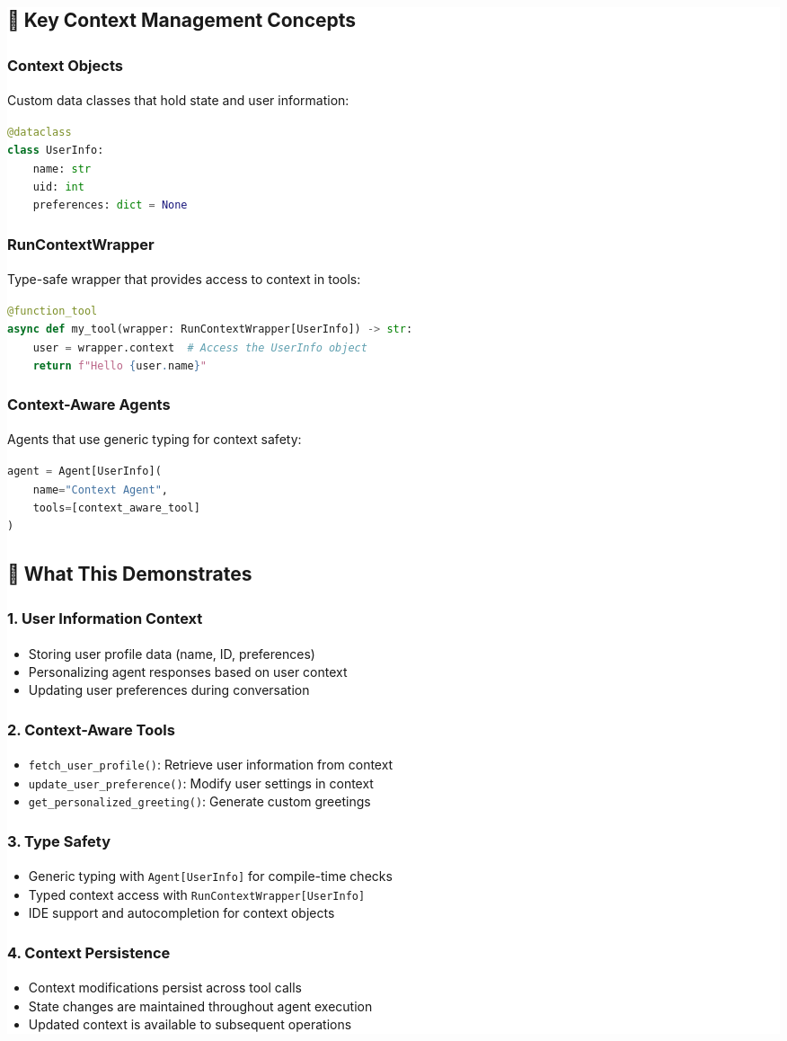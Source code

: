 ## 🚀 Key Context Management Concepts

### **Context Objects**
Custom data classes that hold state and user information:

```python
@dataclass
class UserInfo:
    name: str
    uid: int
    preferences: dict = None
```

### **RunContextWrapper**
Type-safe wrapper that provides access to context in tools:

```python
@function_tool
async def my_tool(wrapper: RunContextWrapper[UserInfo]) -> str:
    user = wrapper.context  # Access the UserInfo object
    return f"Hello {user.name}"
```

### **Context-Aware Agents**
Agents that use generic typing for context safety:

```python
agent = Agent[UserInfo](
    name="Context Agent",
    tools=[context_aware_tool]
)
```

## 🧪 What This Demonstrates

### **1. User Information Context**
- Storing user profile data (name, ID, preferences)
- Personalizing agent responses based on user context
- Updating user preferences during conversation

### **2. Context-Aware Tools**
- `fetch_user_profile()`: Retrieve user information from context
- `update_user_preference()`: Modify user settings in context
- `get_personalized_greeting()`: Generate custom greetings

### **3. Type Safety**
- Generic typing with `Agent[UserInfo]` for compile-time checks
- Typed context access with `RunContextWrapper[UserInfo]`
- IDE support and autocompletion for context objects

### **4. Context Persistence**
- Context modifications persist across tool calls
- State changes are maintained throughout agent execution
- Updated context is available to subsequent operations
